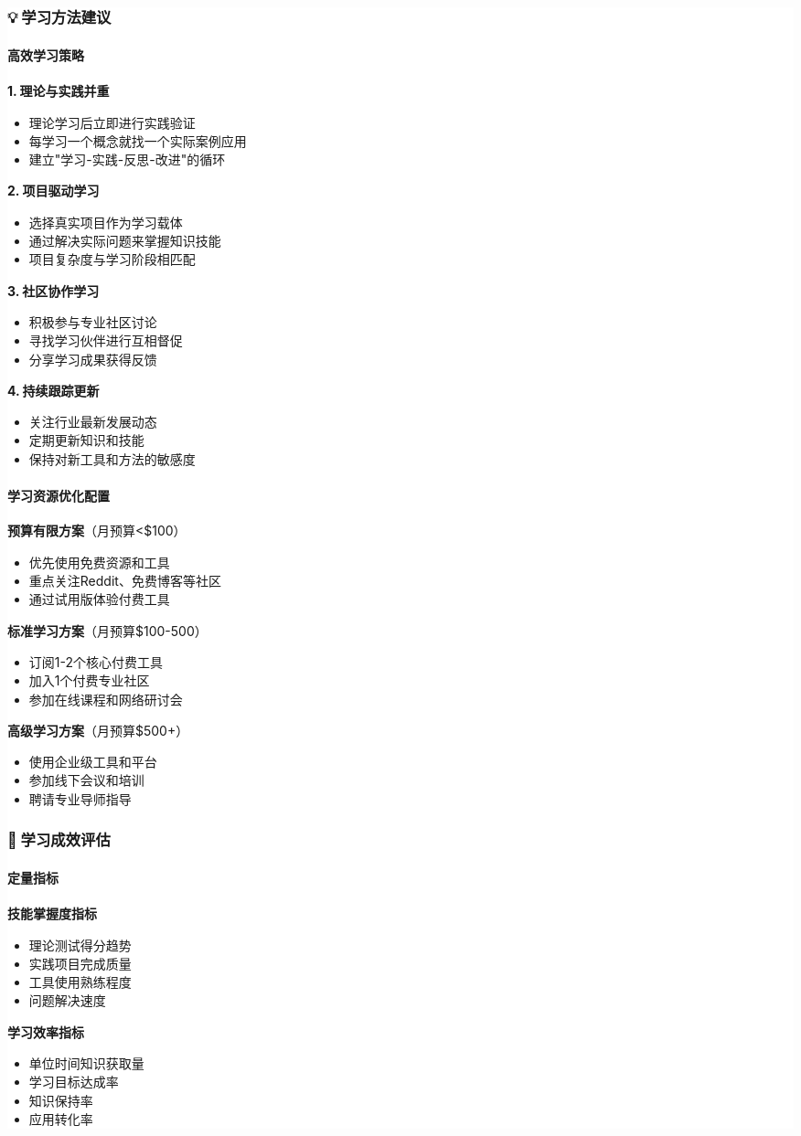 ### 💡 学习方法建议

#### 高效学习策略

**1. 理论与实践并重**
- 理论学习后立即进行实践验证
- 每学习一个概念就找一个实际案例应用
- 建立"学习-实践-反思-改进"的循环

**2. 项目驱动学习**
- 选择真实项目作为学习载体
- 通过解决实际问题来掌握知识技能
- 项目复杂度与学习阶段相匹配

**3. 社区协作学习**
- 积极参与专业社区讨论
- 寻找学习伙伴进行互相督促
- 分享学习成果获得反馈

**4. 持续跟踪更新**
- 关注行业最新发展动态
- 定期更新知识和技能
- 保持对新工具和方法的敏感度

#### 学习资源优化配置

**预算有限方案**（月预算<$100）
- 优先使用免费资源和工具
- 重点关注Reddit、免费博客等社区
- 通过试用版体验付费工具

**标准学习方案**（月预算$100-500）
- 订阅1-2个核心付费工具
- 加入1个付费专业社区
- 参加在线课程和网络研讨会

**高级学习方案**（月预算$500+）
- 使用企业级工具和平台
- 参加线下会议和培训
- 聘请专业导师指导

### 🎯 学习成效评估

#### 定量指标

**技能掌握度指标**
- 理论测试得分趋势
- 实践项目完成质量
- 工具使用熟练程度
- 问题解决速度

**学习效率指标**
- 单位时间知识获取量
- 学习目标达成率
- 知识保持率
- 应用转化率
